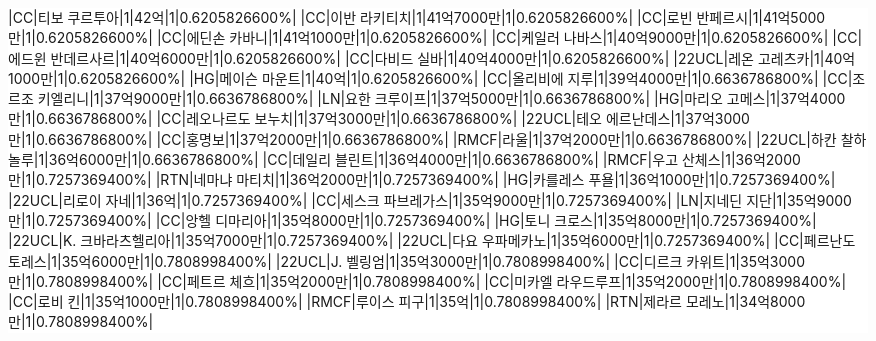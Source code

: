 |CC|티보 쿠르투아|1|42억|1|0.6205826600%|
|CC|이반 라키티치|1|41억7000만|1|0.6205826600%|
|CC|로빈 반페르시|1|41억5000만|1|0.6205826600%|
|CC|에딘손 카바니|1|41억1000만|1|0.6205826600%|
|CC|케일러 나바스|1|40억9000만|1|0.6205826600%|
|CC|에드윈 반데르사르|1|40억6000만|1|0.6205826600%|
|CC|다비드 실바|1|40억4000만|1|0.6205826600%|
|22UCL|레온 고레츠카|1|40억1000만|1|0.6205826600%|
|HG|메이슨 마운트|1|40억|1|0.6205826600%|
|CC|올리비에 지루|1|39억4000만|1|0.6636786800%|
|CC|조르조 키엘리니|1|37억9000만|1|0.6636786800%|
|LN|요한 크루이프|1|37억5000만|1|0.6636786800%|
|HG|마리오 고메스|1|37억4000만|1|0.6636786800%|
|CC|레오나르도 보누치|1|37억3000만|1|0.6636786800%|
|22UCL|테오 에르난데스|1|37억3000만|1|0.6636786800%|
|CC|홍명보|1|37억2000만|1|0.6636786800%|
|RMCF|라울|1|37억2000만|1|0.6636786800%|
|22UCL|하칸 찰하놀루|1|36억6000만|1|0.6636786800%|
|CC|데일리 블린트|1|36억4000만|1|0.6636786800%|
|RMCF|우고 산체스|1|36억2000만|1|0.7257369400%|
|RTN|네마냐 마티치|1|36억2000만|1|0.7257369400%|
|HG|카를레스 푸욜|1|36억1000만|1|0.7257369400%|
|22UCL|리로이 자네|1|36억|1|0.7257369400%|
|CC|세스크 파브레가스|1|35억9000만|1|0.7257369400%|
|LN|지네딘 지단|1|35억9000만|1|0.7257369400%|
|CC|앙헬 디마리아|1|35억8000만|1|0.7257369400%|
|HG|토니 크로스|1|35억8000만|1|0.7257369400%|
|22UCL|K. 크바라츠헬리아|1|35억7000만|1|0.7257369400%|
|22UCL|다요 우파메카노|1|35억6000만|1|0.7257369400%|
|CC|페르난도 토레스|1|35억6000만|1|0.7808998400%|
|22UCL|J. 벨링엄|1|35억3000만|1|0.7808998400%|
|CC|디르크 카위트|1|35억3000만|1|0.7808998400%|
|CC|페트르 체흐|1|35억2000만|1|0.7808998400%|
|CC|미카엘 라우드루프|1|35억2000만|1|0.7808998400%|
|CC|로비 킨|1|35억1000만|1|0.7808998400%|
|RMCF|루이스 피구|1|35억|1|0.7808998400%|
|RTN|제라르 모레노|1|34억8000만|1|0.7808998400%|